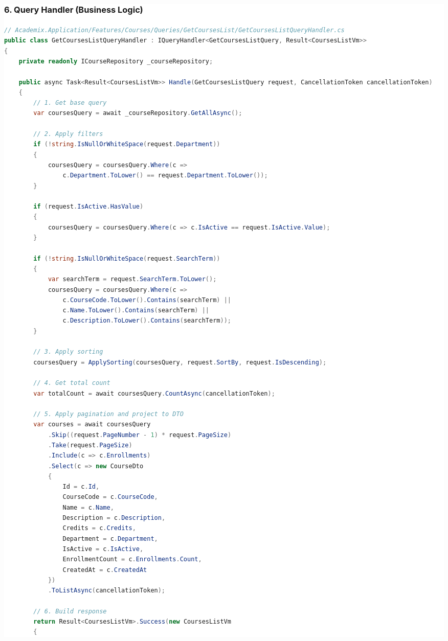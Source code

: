 ### 6. Query Handler (Business Logic)

```csharp
// Academix.Application/Features/Courses/Queries/GetCoursesList/GetCoursesListQueryHandler.cs
public class GetCoursesListQueryHandler : IQueryHandler<GetCoursesListQuery, Result<CoursesListVm>>
{
    private readonly ICourseRepository _courseRepository;

    public async Task<Result<CoursesListVm>> Handle(GetCoursesListQuery request, CancellationToken cancellationToken)
    {
        // 1. Get base query
        var coursesQuery = await _courseRepository.GetAllAsync();

        // 2. Apply filters
        if (!string.IsNullOrWhiteSpace(request.Department))
        {
            coursesQuery = coursesQuery.Where(c => 
                c.Department.ToLower() == request.Department.ToLower());
        }

        if (request.IsActive.HasValue)
        {
            coursesQuery = coursesQuery.Where(c => c.IsActive == request.IsActive.Value);
        }

        if (!string.IsNullOrWhiteSpace(request.SearchTerm))
        {
            var searchTerm = request.SearchTerm.ToLower();
            coursesQuery = coursesQuery.Where(c =>
                c.CourseCode.ToLower().Contains(searchTerm) ||
                c.Name.ToLower().Contains(searchTerm) ||
                c.Description.ToLower().Contains(searchTerm));
        }

        // 3. Apply sorting
        coursesQuery = ApplySorting(coursesQuery, request.SortBy, request.IsDescending);

        // 4. Get total count
        var totalCount = await coursesQuery.CountAsync(cancellationToken);

        // 5. Apply pagination and project to DTO
        var courses = await coursesQuery
            .Skip((request.PageNumber - 1) * request.PageSize)
            .Take(request.PageSize)
            .Include(c => c.Enrollments)
            .Select(c => new CourseDto
            {
                Id = c.Id,
                CourseCode = c.CourseCode,
                Name = c.Name,
                Description = c.Description,
                Credits = c.Credits,
                Department = c.Department,
                IsActive = c.IsActive,
                EnrollmentCount = c.Enrollments.Count,
                CreatedAt = c.CreatedAt
            })
            .ToListAsync(cancellationToken);

        // 6. Build response
        return Result<CoursesListVm>.Success(new CoursesListVm
        {
```